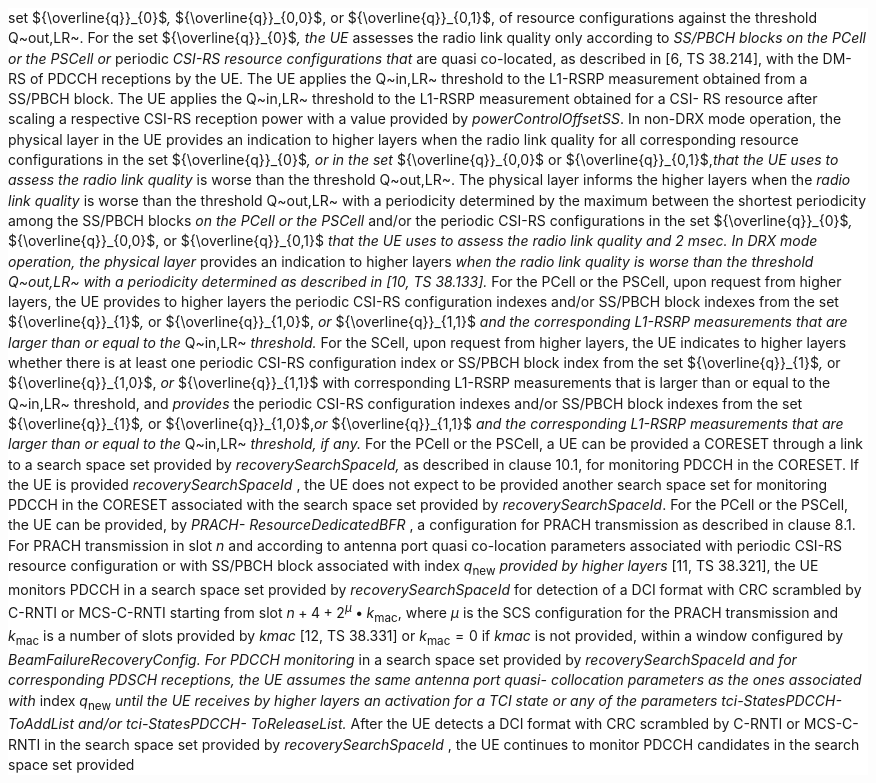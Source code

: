 set ${\overline{q}}_{0}$_,_ ${\overline{q}}_{0,0}$, or ${\overline{q}}_{0,1}$,
of resource configurations against the threshold Q~out,LR~. For the set
${\overline{q}}_{0}$_, the UE_ assesses the radio link quality only according
to _SS/PBCH blocks on the PCell or the PSCell or_ periodic _CSI-RS resource
configurations that_ are quasi co-located, as described in [6, TS 38.214],
with the DM-RS of PDCCH receptions by the UE. The UE applies the Q~in,LR~
threshold to the L1-RSRP measurement obtained from a SS/PBCH block. The UE
applies the Q~in,LR~ threshold to the L1-RSRP measurement obtained for a CSI-
RS resource after scaling a respective CSI-RS reception power with a value
provided by _powerControlOffsetSS_.
In non-DRX mode operation, the physical layer in the UE provides an indication
to higher layers when the radio link quality for all corresponding resource
configurations in the set ${\overline{q}}_{0}$_, or in the set_
${\overline{q}}_{0,0}$ or ${\overline{q}}_{0,1}$,_that the UE uses to assess
the radio link quality_ is worse than the threshold Q~out,LR~. The physical
layer informs the higher layers when the _radio link quality_ is worse than
the threshold Q~out,LR~ with a periodicity determined by the maximum between
the shortest periodicity among the SS/PBCH blocks _on the PCell or the PSCell_
and/or the periodic CSI-RS configurations in the set ${\overline{q}}_{0}$_,_
${\overline{q}}_{0,0}$, or ${\overline{q}}_{0,1}$ _that the UE uses to assess
the radio link quality and 2 msec. In DRX mode operation, the physical layer_
provides an indication to higher layers _when the radio link quality is worse
than the threshold Q~out,LR~ with a periodicity determined as described in
[10, TS 38.133]._
For the PCell or the PSCell, upon request from higher layers, the UE provides
to higher layers the periodic CSI-RS configuration indexes and/or SS/PBCH
block indexes from the set ${\overline{q}}_{1}$_,_ or ${\overline{q}}_{1,0}$,
_or_ ${\overline{q}}_{1,1}$ _and the corresponding L1-RSRP measurements that
are larger than or equal to the_ Q~in,LR~ _threshold._
For the SCell, upon request from higher layers, the UE indicates to higher
layers whether there is at least one periodic CSI-RS configuration index or
SS/PBCH block index from the set ${\overline{q}}_{1}$_,_ or
${\overline{q}}_{1,0}$, _or_ ${\overline{q}}_{1,1}$ with corresponding L1-RSRP
measurements that is larger than or equal to the Q~in,LR~ threshold, and
_provides_ the periodic CSI-RS configuration indexes and/or SS/PBCH block
indexes from the set ${\overline{q}}_{1}$_,_ or ${\overline{q}}_{1,0}$,_or_
${\overline{q}}_{1,1}$ _and the corresponding L1-RSRP measurements that are
larger than or equal to the_ Q~in,LR~ _threshold, if any._
For the PCell or the PSCell, a UE can be provided a CORESET through a link to
a search space set provided by _recoverySearchSpaceId,_ as described in clause
10.1, for monitoring PDCCH in the CORESET. If the UE is provided
_recoverySearchSpaceId_ , the UE does not expect to be provided another search
space set for monitoring PDCCH in the CORESET associated with the search space
set provided by _recoverySearchSpaceId_.
For the PCell or the PSCell, the UE can be provided, by _PRACH-
ResourceDedicatedBFR_ , a configuration for PRACH transmission as described in
clause 8.1. For PRACH transmission in slot $n$ and according to antenna port
quasi co-location parameters associated with periodic CSI-RS resource
configuration or with SS/PBCH block associated with index $q_{\text{new}}$
_provided by higher layers_ [11, TS 38.321], the UE monitors PDCCH in a search
space set provided by _recoverySearchSpaceId_ for detection of a DCI format
with CRC scrambled by C-RNTI or MCS-C-RNTI starting from slot $n + 4 +
{2^{\mu} \bullet k}_{\text{mac}}$, where $\mu$ is the SCS configuration for
the PRACH transmission and $k_{\text{mac}}$ is a number of slots provided by
_kmac_ [12, TS 38.331] or $k_{\text{mac}} = 0$ if _kmac_ is not provided,
within a window configured by _BeamFailureRecoveryConfig. For PDCCH
monitoring_ in a search space set provided by _recoverySearchSpaceId_ _and for
corresponding PDSCH receptions, the UE assumes the same antenna port quasi-
collocation parameters as the ones associated with_ index $q_{\text{new}}$
_until the UE receives by higher layers an activation for a TCI state or any
of the parameters tci-StatesPDCCH-ToAddList and/or tci-StatesPDCCH-
ToReleaseList._ After the UE detects a DCI format with CRC scrambled by C-RNTI
or MCS-C-RNTI in the search space set provided by _recoverySearchSpaceId_ ,
the UE continues to monitor PDCCH candidates in the search space set provided